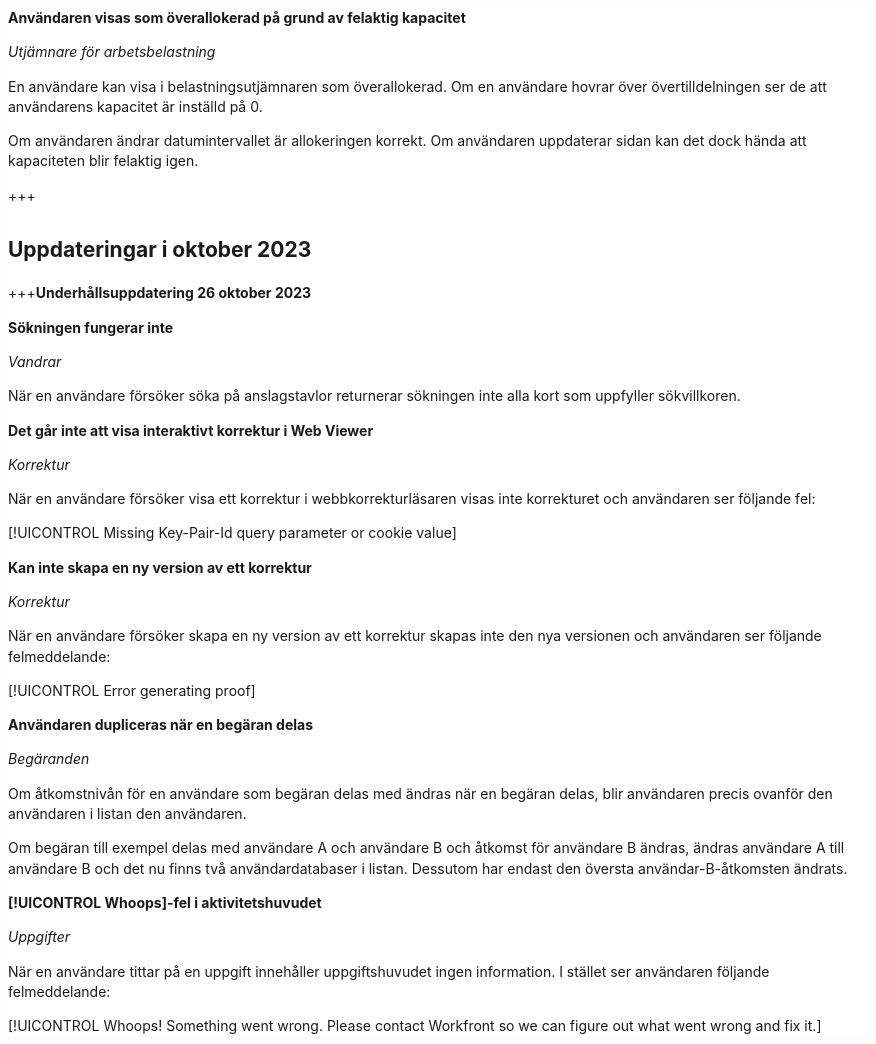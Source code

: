 **Användaren visas som överallokerad på grund av felaktig kapacitet**

_Utjämnare för arbetsbelastning_

En användare kan visa i belastningsutjämnaren som överallokerad. Om en användare hovrar över övertilldelningen ser de att användarens kapacitet är inställd på 0.

Om användaren ändrar datumintervallet är allokeringen korrekt. Om användaren uppdaterar sidan kan det dock hända att kapaciteten blir felaktig igen.

+++

## Uppdateringar i oktober 2023

+++**Underhållsuppdatering 26 oktober 2023**

**Sökningen fungerar inte**

_Vandrar_

När en användare försöker söka på anslagstavlor returnerar sökningen inte alla kort som uppfyller sökvillkoren.

**Det går inte att visa interaktivt korrektur i Web Viewer**

_Korrektur_

När en användare försöker visa ett korrektur i webbkorrekturläsaren visas inte korrekturet och användaren ser följande fel:

[!UICONTROL Missing Key-Pair-Id query parameter or cookie value]

**Kan inte skapa en ny version av ett korrektur**

_Korrektur_

När en användare försöker skapa en ny version av ett korrektur skapas inte den nya versionen och användaren ser följande felmeddelande:

[!UICONTROL Error generating proof]

**Användaren dupliceras när en begäran delas**

_Begäranden_

Om åtkomstnivån för en användare som begäran delas med ändras när en begäran delas, blir användaren precis ovanför den användaren i listan den användaren.

Om begäran till exempel delas med användare A och användare B och åtkomst för användare B ändras, ändras användare A till användare B och det nu finns två användardatabaser i listan. Dessutom har endast den översta användar-B-åtkomsten ändrats.

**[!UICONTROL Whoops]-fel i aktivitetshuvudet**

_Uppgifter_

När en användare tittar på en uppgift innehåller uppgiftshuvudet ingen information. I stället ser användaren följande felmeddelande:

[!UICONTROL Whoops! Something went wrong. Please contact Workfront so we can figure out what went wrong and fix it.]

